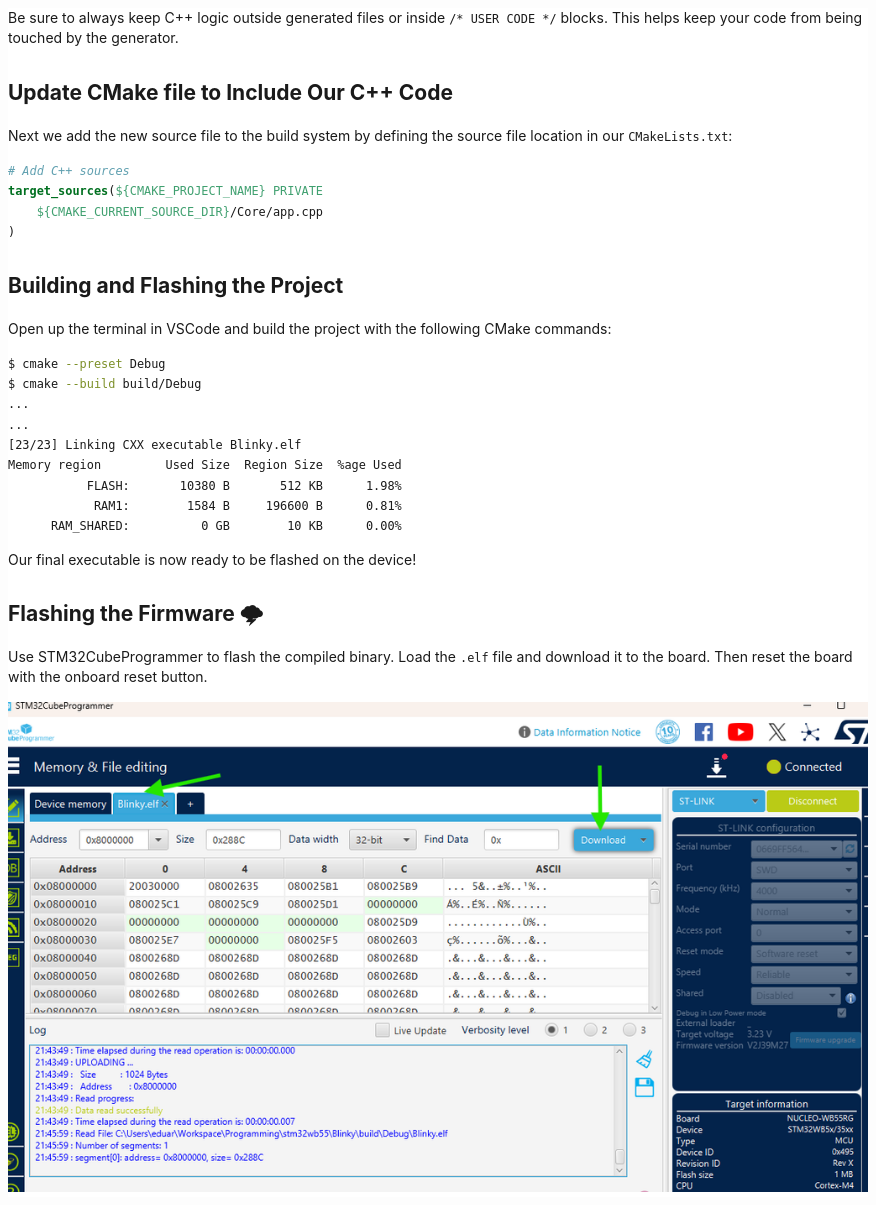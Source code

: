 Be sure to always keep C++ logic outside generated files or inside `/* USER CODE */` blocks. This helps keep your code from being touched by the generator.

## Update CMake file to Include Our C++ Code

Next we add the new source file to the build system by defining the source file location in our `CMakeLists.txt`:

```cmake
# Add C++ sources
target_sources(${CMAKE_PROJECT_NAME} PRIVATE
    ${CMAKE_CURRENT_SOURCE_DIR}/Core/app.cpp
)
```

## Building and Flashing the Project

Open up the terminal in VSCode and build the project with the following CMake commands:

```bash
$ cmake --preset Debug
$ cmake --build build/Debug
...
...
[23/23] Linking CXX executable Blinky.elf
Memory region         Used Size  Region Size  %age Used
           FLASH:       10380 B       512 KB      1.98%
            RAM1:        1584 B     196600 B      0.81%
      RAM_SHARED:          0 GB        10 KB      0.00%
```
Our final executable is now ready to be flashed on the device! 
## Flashing the Firmware 🌩️

Use STM32CubeProgrammer to flash the compiled binary.
Load the `.elf` file and download it to the board. Then reset the board with the onboard reset button.

![Alt text](/assets/2025/july/stm32/image.png)
